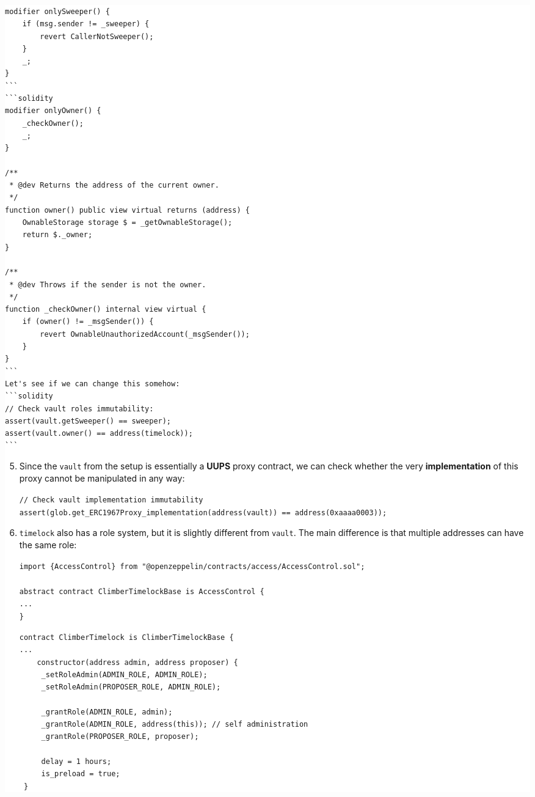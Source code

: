     modifier onlySweeper() {
        if (msg.sender != _sweeper) {
            revert CallerNotSweeper();
        }
        _;
    }
    ```
    ```solidity
    modifier onlyOwner() {
        _checkOwner();
        _;
    }

    /**
     * @dev Returns the address of the current owner.
     */
    function owner() public view virtual returns (address) {
        OwnableStorage storage $ = _getOwnableStorage();
        return $._owner;
    }

    /**
     * @dev Throws if the sender is not the owner.
     */
    function _checkOwner() internal view virtual {
        if (owner() != _msgSender()) {
            revert OwnableUnauthorizedAccount(_msgSender());
        }
    }
    ```
    Let's see if we can change this somehow:
    ```solidity
    // Check vault roles immutability:
    assert(vault.getSweeper() == sweeper);
    assert(vault.owner() == address(timelock));
    ```
5. Since the `vault` from the setup is essentially a **UUPS** proxy contract, we can check whether the very **implementation** of this proxy cannot be manipulated in any way:
    ```solidity
    // Check vault implementation immutability
    assert(glob.get_ERC1967Proxy_implementation(address(vault)) == address(0xaaaa0003));
    ```
6. `timelock` also has a role system, but it is slightly different from `vault`. The main difference is that multiple addresses can have the same role:
   ```solidity
   import {AccessControl} from "@openzeppelin/contracts/access/AccessControl.sol";
   
   abstract contract ClimberTimelockBase is AccessControl {
   ...
   }
   ```
   ```solidity
   contract ClimberTimelock is ClimberTimelockBase {
   ...
       constructor(address admin, address proposer) {
        _setRoleAdmin(ADMIN_ROLE, ADMIN_ROLE);
        _setRoleAdmin(PROPOSER_ROLE, ADMIN_ROLE);

        _grantRole(ADMIN_ROLE, admin);
        _grantRole(ADMIN_ROLE, address(this)); // self administration
        _grantRole(PROPOSER_ROLE, proposer);

        delay = 1 hours;
        is_preload = true;
    }
   ```